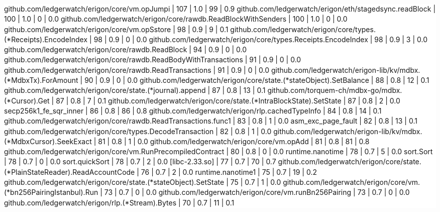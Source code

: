 github.com/ledgerwatch/erigon/core/vm.opJumpi                                         |    107 |   1.0 |   99 |   0.9
github.com/ledgerwatch/erigon/eth/stagedsync.readBlock                                |    100 |   1.0 |    0 |   0.0
github.com/ledgerwatch/erigon/core/rawdb.ReadBlockWithSenders                         |    100 |   1.0 |    0 |   0.0
github.com/ledgerwatch/erigon/core/vm.opSstore                                        |     98 |   0.9 |    9 |   0.1
github.com/ledgerwatch/erigon/core/types.(*Receipts).EncodeIndex                      |     98 |   0.9 |    0 |   0.0
github.com/ledgerwatch/erigon/core/types.Receipts.EncodeIndex                         |     98 |   0.9 |    3 |   0.0
github.com/ledgerwatch/erigon/core/rawdb.ReadBlock                                    |     94 |   0.9 |    0 |   0.0
github.com/ledgerwatch/erigon/core/rawdb.ReadBodyWithTransactions                     |     91 |   0.9 |    0 |   0.0
github.com/ledgerwatch/erigon/core/rawdb.ReadTransactions                             |     91 |   0.9 |    0 |   0.0
github.com/ledgerwatch/erigon-lib/kv/mdbx.(*MdbxTx).ForAmount                         |     90 |   0.9 |    0 |   0.0
github.com/ledgerwatch/erigon/core/state.(*stateObject).SetBalance                    |     88 |   0.8 |   12 |   0.1
github.com/ledgerwatch/erigon/core/state.(*journal).append                            |     87 |   0.8 |   13 |   0.1
github.com/torquem-ch/mdbx-go/mdbx.(*Cursor).Get                                      |     87 |   0.8 |    7 |   0.1
github.com/ledgerwatch/erigon/core/state.(*IntraBlockState).SetState                  |     87 |   0.8 |    2 |   0.0
secp256k1_fe_sqr_inner                                                                |     86 |   0.8 |   86 |   0.8
github.com/ledgerwatch/erigon/rlp.cachedTypeInfo                                      |     84 |   0.8 |   14 |   0.1
github.com/ledgerwatch/erigon/core/rawdb.ReadTransactions.func1                       |     83 |   0.8 |    1 |   0.0
asm_exc_page_fault                                                                    |     82 |   0.8 |   13 |   0.1
github.com/ledgerwatch/erigon/core/types.DecodeTransaction                            |     82 |   0.8 |    1 |   0.0
github.com/ledgerwatch/erigon-lib/kv/mdbx.(*MdbxCursor).SeekExact                     |     81 |   0.8 |    1 |   0.0
github.com/ledgerwatch/erigon/core/vm.opAdd                                           |     81 |   0.8 |   81 |   0.8
github.com/ledgerwatch/erigon/core/vm.RunPrecompiledContract                          |     80 |   0.8 |    0 |   0.0
runtime.nanotime                                                                      |     78 |   0.7 |    5 |   0.0
sort.Sort                                                                             |     78 |   0.7 |    0 |   0.0
sort.quickSort                                                                        |     78 |   0.7 |    2 |   0.0
[libc-2.33.so]                                                                        |     77 |   0.7 |   70 |   0.7
github.com/ledgerwatch/erigon/core/state.(*PlainStateReader).ReadAccountCode          |     76 |   0.7 |    2 |   0.0
runtime.nanotime1                                                                     |     75 |   0.7 |   19 |   0.2
github.com/ledgerwatch/erigon/core/state.(*stateObject).SetState                      |     75 |   0.7 |    1 |   0.0
github.com/ledgerwatch/erigon/core/vm.(*bn256PairingIstanbul).Run                     |     73 |   0.7 |    0 |   0.0
github.com/ledgerwatch/erigon/core/vm.runBn256Pairing                                 |     73 |   0.7 |    0 |   0.0
github.com/ledgerwatch/erigon/rlp.(*Stream).Bytes                                     |     70 |   0.7 |   11 |   0.1
